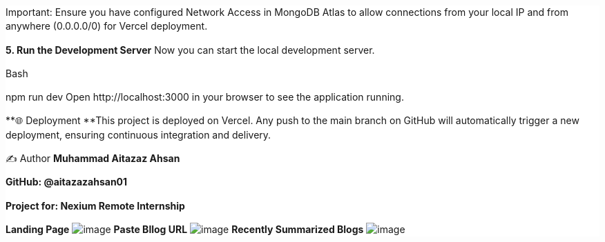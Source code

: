 Important: Ensure you have configured Network Access in MongoDB Atlas to allow connections from your local IP and from anywhere (0.0.0.0/0) for Vercel deployment.

**5. Run the Development Server**
Now you can start the local development server.

Bash

npm run dev
Open http://localhost:3000 in your browser to see the application running.

**🌐 Deployment
**This project is deployed on Vercel. Any push to the main branch on GitHub will automatically trigger a new deployment, ensuring continuous integration and delivery.

✍️ Author
**Muhammad Aitazaz Ahsan**

**GitHub: @aitazazahsan01**

**Project for: Nexium Remote Internship**



**Landing Page**
<img width="1322" height="608" alt="image" src="https://github.com/user-attachments/assets/b4eb3e10-4c47-4b20-b422-6d55db58d500" />
**Paste Bllog URL**
<img width="946" height="470" alt="image" src="https://github.com/user-attachments/assets/d3fee6db-32f2-4295-b48f-49c44cb53358" />
**Recently Summarized Blogs**
<img width="939" height="375" alt="image" src="https://github.com/user-attachments/assets/eceedf77-6796-4e44-921f-b90ec8ca16cf" />
